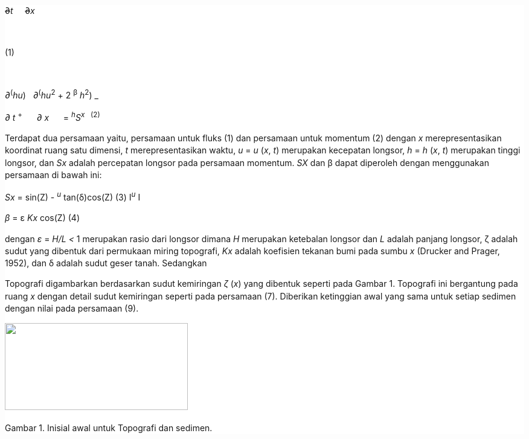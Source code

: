 <p><span class="font6" style="text-decoration:line-through;">∂</span><span class="font22" style="font-style:italic;">t &nbsp;&nbsp;&nbsp;&nbsp;</span><span class="font6" style="text-decoration:line-through;">∂</span><span class="font22" style="font-style:italic;">x</span></p>
</div><br clear="all">
<div>
<p><span class="font22">(1)</span></p>
</div><br clear="all">
<p><span class="font22" style="font-style:italic;">∂</span><span class="font4"><sup>(</sup></span><span class="font22" style="font-style:italic;">hu</span><span class="font4">) &nbsp;&nbsp;</span><span class="font22" style="font-style:italic;">∂</span><span class="font4"><sup>(</sup></span><span class="font22" style="font-style:italic;">hu</span><span class="font22"><sup>2</sup> </span><span class="font4">+ </span><span class="font20">2 </span><span class="font4"><sup>β</sup> </span><span class="font22" style="font-style:italic;">h</span><span class="font22"><sup>2</sup></span><span class="font4">) _</span></p>
<p><span class="font22" style="font-style:italic;">∂ t</span><span class="font4"> <sup>+</sup> &nbsp;&nbsp;&nbsp;&nbsp;&nbsp;</span><span class="font22" style="font-style:italic;">∂ x</span><span class="font4"> &nbsp;&nbsp;&nbsp;&nbsp;&nbsp;= </span><span class="font20" style="font-style:italic;"><sup>h</sup></span><span class="font22" style="font-style:italic;">S<sup>x</sup></span><span class="font22"><sup> &nbsp;&nbsp;(2)</sup></span></p>
<p><span class="font22">Terdapat dua persamaan yaitu, persamaan untuk fluks (1) dan persamaan untuk momentum (2) dengan </span><span class="font22" style="font-style:italic;">x</span><span class="font22"> merepresentasikan koordinat ruang satu dimensi, </span><span class="font22" style="font-style:italic;">t</span><span class="font22"> merepresentasikan waktu, </span><span class="font22" style="font-style:italic;">u</span><span class="font4"> = </span><span class="font22" style="font-style:italic;">u</span><span class="font4"> (</span><span class="font22" style="font-style:italic;">x</span><span class="font16">, </span><span class="font22" style="font-style:italic;">t</span><span class="font4">) </span><span class="font22">merupakan kecepatan longsor, </span><span class="font22" style="font-style:italic;">h</span><span class="font4"> = </span><span class="font22" style="font-style:italic;">h</span><span class="font4"> (</span><span class="font22" style="font-style:italic;">x</span><span class="font16">, </span><span class="font22" style="font-style:italic;">t</span><span class="font4">) </span><span class="font22">merupakan tinggi longsor, dan </span><span class="font22" style="font-style:italic;">S</span><span class="font20" style="font-style:italic;">x</span><span class="font22"> adalah percepatan longsor pada persamaan momentum. </span><span class="font22" style="font-style:italic;">S</span><span class="font20" style="font-style:italic;">X</span><span class="font22"> dan </span><span class="font4">β </span><span class="font22">dapat diperoleh dengan menggunakan persamaan di bawah ini:</span></p>
<p><span class="font22" style="font-style:italic;">S</span><span class="font20" style="font-style:italic;">x</span><span class="font4"> = </span><span class="font22">sin</span><span class="font4">(Z) - </span><span class="font20" style="font-style:italic;"><sup>u</sup></span><span class="font22"> tan</span><span class="font4">(δ)</span><span class="font22">cos</span><span class="font4">(Z) </span><span class="font22">(3) </span><span class="font4">I</span><span class="font20" style="font-style:italic;"><sup>u</sup></span><span class="font4"> I</span></p>
<p><span class="font22" style="font-style:italic;">β</span><span class="font4"> = ε </span><span class="font22" style="font-style:italic;">K</span><span class="font20" style="font-style:italic;">x</span><span class="font22"> cos</span><span class="font4">(Z) </span><span class="font22">(4)</span></p>
<p><span class="font22">dengan </span><span class="font22" style="font-style:italic;">ε</span><span class="font4"> = </span><span class="font22" style="font-style:italic;">H/L &lt;</span><span class="font22">&nbsp;1 merupakan rasio dari longsor dimana </span><span class="font22" style="font-style:italic;">H</span><span class="font22"> merupakan ketebalan longsor dan </span><span class="font22" style="font-style:italic;">L</span><span class="font22"> adalah panjang longsor, </span><span class="font4">ζ </span><span class="font22">adalah sudut yang dibentuk dari permukaan miring topografi, </span><span class="font22" style="font-style:italic;">K</span><span class="font20" style="font-style:italic;">x</span><span class="font22"> adalah koefisien tekanan bumi pada sumbu </span><span class="font22" style="font-style:italic;">x</span><span class="font22"> (Drucker and Prager, 1952), dan </span><span class="font4">δ </span><span class="font22">adalah sudut geser tanah. Sedangkan</span></p>
<p><span class="font22">Topografi digambarkan berdasarkan sudut kemiringan </span><span class="font22" style="font-style:italic;">ζ</span><span class="font4"> (</span><span class="font22" style="font-style:italic;">x</span><span class="font4">) </span><span class="font22">yang dibentuk seperti pada Gambar 1. Topografi ini bergantung pada ruang </span><span class="font22" style="font-style:italic;">x</span><span class="font22"> dengan detail sudut kemiringan seperti pada persamaan (7). Diberikan ketinggian awal yang sama untuk setiap sedimen dengan nilai pada persamaan (9).</span></p><img src="https://jurnal.harianregional.com/media/39550-1.jpg" alt="" style="width:227pt;height:108pt;">
<p><span class="font22">Gambar 1. Inisial awal untuk Topografi dan sedimen.</span></p>